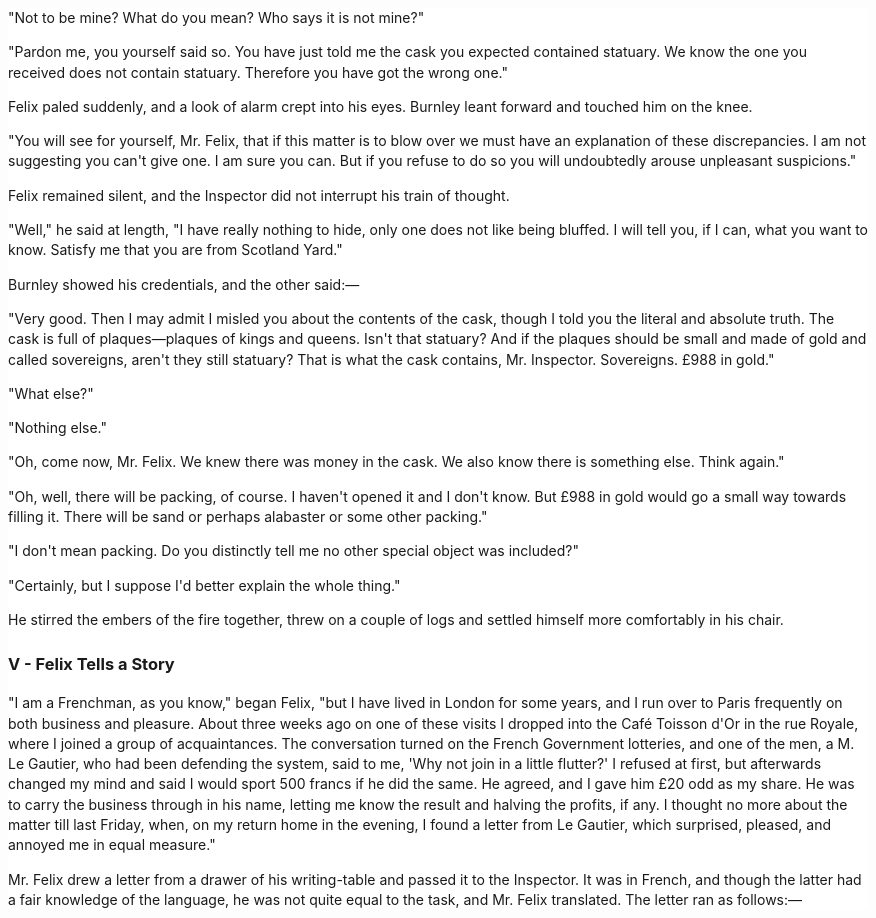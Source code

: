 "Not to be mine? What do you mean? Who says it is not mine?"

"Pardon me, you yourself said so. You have just told me the cask you expected contained statuary. We know the one you received does not contain statuary. Therefore you have got the wrong one."

Felix paled suddenly, and a look of alarm crept into his eyes. Burnley leant forward and touched him on the knee.

"You will see for yourself, Mr. Felix, that if this matter is to blow over we must have an explanation of these discrepancies. I am not suggesting you can't give one. I am sure you can. But if you refuse to do so you will undoubtedly arouse unpleasant suspicions."

Felix remained silent, and the Inspector did not interrupt his train of thought.

"Well," he said at length, "I have really nothing to hide, only one does not like being bluffed. I will tell you, if I can, what you want to know. Satisfy me that you are from Scotland Yard."

Burnley showed his credentials, and the other said:﻿—

"Very good. Then I may admit I misled you about the contents of the cask, though I told you the literal and absolute truth. The cask is full of plaques﻿—plaques of kings and queens. Isn't that statuary? And if the plaques should be small and made of gold and called sovereigns, aren't they still statuary? That is what the cask contains, Mr. Inspector. Sovereigns. £988 in gold."

"What else?"

"Nothing else."

"Oh, come now, Mr. Felix. We knew there was money in the cask. We also know there is something else. Think again."

"Oh, well, there will be packing, of course. I haven't opened it and I don't know. But £988 in gold would go a small way towards filling it. There will be sand or perhaps alabaster or some other packing."

"I don't mean packing. Do you distinctly tell me no other special object was included?"

"Certainly, but I suppose I'd better explain the whole thing."

He stirred the embers of the fire together, threw on a couple of logs and settled himself more comfortably in his chair.


### V - Felix Tells a Story

"I am a Frenchman, as you know," began Felix, "but I have lived in London for some years, and I run over to Paris frequently on both business and pleasure. About three weeks ago on one of these visits I dropped into the Café Toisson d'Or in the rue Royale, where I joined a group of acquaintances. The conversation turned on the French Government lotteries, and one of the men, a M. Le Gautier, who had been defending the system, said to me, 'Why not join in a little flutter?' I refused at first, but afterwards changed my mind and said I would sport 500 francs if he did the same. He agreed, and I gave him £20 odd as my share. He was to carry the business through in his name, letting me know the result and halving the profits, if any. I thought no more about the matter till last Friday, when, on my return home in the evening, I found a letter from Le Gautier, which surprised, pleased, and annoyed me in equal measure."

Mr. Felix drew a letter from a drawer of his writing-table and passed it to the Inspector. It was in French, and though the latter had a fair knowledge of the language, he was not quite equal to the task, and Mr. Felix translated. The letter ran as follows:﻿—
